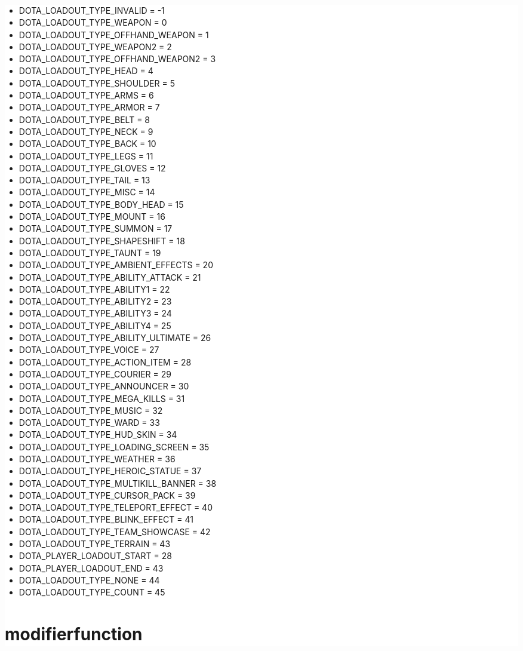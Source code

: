- DOTA_LOADOUT_TYPE_INVALID = -1
- DOTA_LOADOUT_TYPE_WEAPON = 0
- DOTA_LOADOUT_TYPE_OFFHAND_WEAPON = 1
- DOTA_LOADOUT_TYPE_WEAPON2 = 2
- DOTA_LOADOUT_TYPE_OFFHAND_WEAPON2 = 3
- DOTA_LOADOUT_TYPE_HEAD = 4
- DOTA_LOADOUT_TYPE_SHOULDER = 5
- DOTA_LOADOUT_TYPE_ARMS = 6
- DOTA_LOADOUT_TYPE_ARMOR = 7
- DOTA_LOADOUT_TYPE_BELT = 8
- DOTA_LOADOUT_TYPE_NECK = 9
- DOTA_LOADOUT_TYPE_BACK = 10
- DOTA_LOADOUT_TYPE_LEGS = 11
- DOTA_LOADOUT_TYPE_GLOVES = 12
- DOTA_LOADOUT_TYPE_TAIL = 13
- DOTA_LOADOUT_TYPE_MISC = 14
- DOTA_LOADOUT_TYPE_BODY_HEAD = 15
- DOTA_LOADOUT_TYPE_MOUNT = 16
- DOTA_LOADOUT_TYPE_SUMMON = 17
- DOTA_LOADOUT_TYPE_SHAPESHIFT = 18
- DOTA_LOADOUT_TYPE_TAUNT = 19
- DOTA_LOADOUT_TYPE_AMBIENT_EFFECTS = 20
- DOTA_LOADOUT_TYPE_ABILITY_ATTACK = 21
- DOTA_LOADOUT_TYPE_ABILITY1 = 22
- DOTA_LOADOUT_TYPE_ABILITY2 = 23
- DOTA_LOADOUT_TYPE_ABILITY3 = 24
- DOTA_LOADOUT_TYPE_ABILITY4 = 25
- DOTA_LOADOUT_TYPE_ABILITY_ULTIMATE = 26
- DOTA_LOADOUT_TYPE_VOICE = 27
- DOTA_LOADOUT_TYPE_ACTION_ITEM = 28
- DOTA_LOADOUT_TYPE_COURIER = 29
- DOTA_LOADOUT_TYPE_ANNOUNCER = 30
- DOTA_LOADOUT_TYPE_MEGA_KILLS = 31
- DOTA_LOADOUT_TYPE_MUSIC = 32
- DOTA_LOADOUT_TYPE_WARD = 33
- DOTA_LOADOUT_TYPE_HUD_SKIN = 34
- DOTA_LOADOUT_TYPE_LOADING_SCREEN = 35
- DOTA_LOADOUT_TYPE_WEATHER = 36
- DOTA_LOADOUT_TYPE_HEROIC_STATUE = 37
- DOTA_LOADOUT_TYPE_MULTIKILL_BANNER = 38
- DOTA_LOADOUT_TYPE_CURSOR_PACK = 39
- DOTA_LOADOUT_TYPE_TELEPORT_EFFECT = 40
- DOTA_LOADOUT_TYPE_BLINK_EFFECT = 41
- DOTA_LOADOUT_TYPE_TEAM_SHOWCASE = 42
- DOTA_LOADOUT_TYPE_TERRAIN = 43
- DOTA_PLAYER_LOADOUT_START = 28
- DOTA_PLAYER_LOADOUT_END = 43
- DOTA_LOADOUT_TYPE_NONE = 44
- DOTA_LOADOUT_TYPE_COUNT = 45

# modifierfunction
